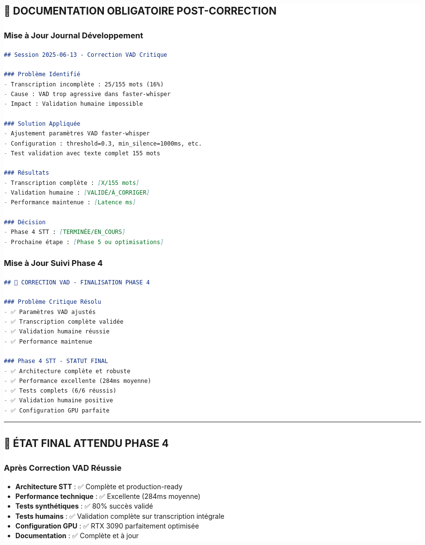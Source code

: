 
## 📝 **DOCUMENTATION OBLIGATOIRE POST-CORRECTION**

### **Mise à Jour Journal Développement**
```markdown
## Session 2025-06-13 - Correction VAD Critique

### Problème Identifié
- Transcription incomplète : 25/155 mots (16%)
- Cause : VAD trop agressive dans faster-whisper
- Impact : Validation humaine impossible

### Solution Appliquée
- Ajustement paramètres VAD faster-whisper
- Configuration : threshold=0.3, min_silence=1000ms, etc.
- Test validation avec texte complet 155 mots

### Résultats
- Transcription complète : [X/155 mots]
- Validation humaine : [VALIDÉ/À_CORRIGER]
- Performance maintenue : [Latence ms]

### Décision
- Phase 4 STT : [TERMINÉE/EN_COURS]
- Prochaine étape : [Phase 5 ou optimisations]
```

### **Mise à Jour Suivi Phase 4**
```markdown
## 🎯 CORRECTION VAD - FINALISATION PHASE 4

### Problème Critique Résolu
- ✅ Paramètres VAD ajustés
- ✅ Transcription complète validée
- ✅ Validation humaine réussie
- ✅ Performance maintenue

### Phase 4 STT - STATUT FINAL
- ✅ Architecture complète et robuste
- ✅ Performance excellente (284ms moyenne)
- ✅ Tests complets (6/6 réussis)
- ✅ Validation humaine positive
- ✅ Configuration GPU parfaite
```

---

## 🎊 **ÉTAT FINAL ATTENDU PHASE 4**

### **Après Correction VAD Réussie**
- **Architecture STT** : ✅ Complète et production-ready
- **Performance technique** : ✅ Excellente (284ms moyenne)
- **Tests synthétiques** : ✅ 80% succès validé
- **Tests humains** : ✅ Validation complète sur transcription intégrale
- **Configuration GPU** : ✅ RTX 3090 parfaitement optimisée
- **Documentation** : ✅ Complète et à jour
